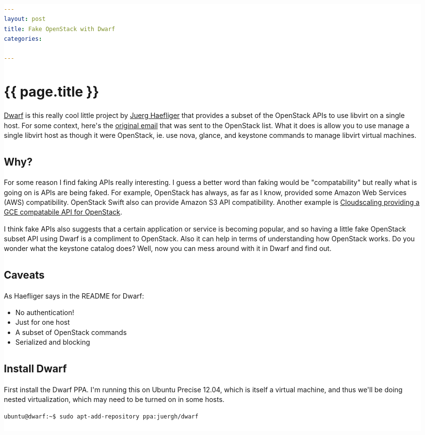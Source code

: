 ```yaml
---
layout: post
title: Fake OpenStack with Dwarf
categories:

---
```

 
# {{ page.title }}

[Dwarf](https://github.com/juergh/dwarf) is this really cool little project by [Juerg Haefliger](https://github.com/juergh) that provides a subset of the OpenStack APIs to use libvirt on a single host. For some context, here's the [original email](http://www.gossamer-threads.com/lists/openstack/dev/36420?search_string=dwarf;#36420) that was sent to the OpenStack list. What it does is allow you to use manage a single libvirt host as though it were OpenStack, ie. use nova, glance, and keystone commands to manage libvirt virtual machines.

## Why?

For some reason I find faking APIs really interesting. I guess a better word than faking would be "compatability" but really what is going on is APIs are being faked. For example, OpenStack has always, as far as I know, provided some Amazon Web Services (AWS) compatibility. OpenStack Swift also can provide Amazon S3 API compatibility. Another example is [Cloudscaling providing a GCE compatabile API for OpenStack](http://www.cloudscaling.com/blog/openstack/gce-api-available-now-on-openstack-stackforge/). 

I think fake APIs also suggests that a certain application or service is becoming popular, and so having a little fake OpenStack subset API using Dwarf is a compliment to OpenStack. Also it can help in terms of understanding how OpenStack works. Do you wonder what the keystone catalog does? Well, now you can mess around with it in Dwarf and find out.

## Caveats

As Haefliger says in the README for Dwarf:

- No authentication!
- Just for one host
- A subset of OpenStack commands
- Serialized and blocking

## Install Dwarf

First install the Dwarf PPA. I'm running this on Ubuntu Precise 12.04, which is itself a virtual machine, and thus we'll be doing nested virtualization, which may need to be turned on in some hosts.

<pre>
<code>ubuntu@dwarf:~$ sudo apt-add-repository ppa:juergh/dwarf 
</code>
</pre>
